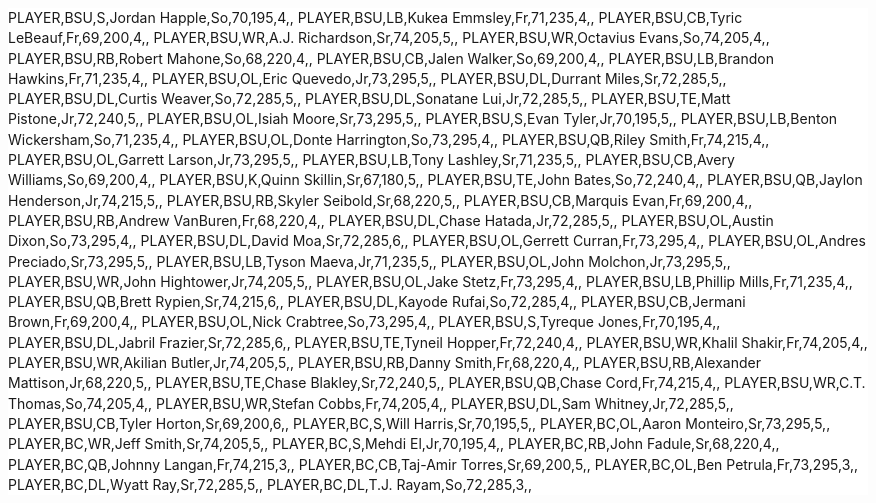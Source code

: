 PLAYER,BSU,S,Jordan Happle,So,70,195,4,,
PLAYER,BSU,LB,Kukea Emmsley,Fr,71,235,4,,
PLAYER,BSU,CB,Tyric LeBeauf,Fr,69,200,4,,
PLAYER,BSU,WR,A.J. Richardson,Sr,74,205,5,,
PLAYER,BSU,WR,Octavius Evans,So,74,205,4,,
PLAYER,BSU,RB,Robert Mahone,So,68,220,4,,
PLAYER,BSU,CB,Jalen Walker,So,69,200,4,,
PLAYER,BSU,LB,Brandon Hawkins,Fr,71,235,4,,
PLAYER,BSU,OL,Eric Quevedo,Jr,73,295,5,,
PLAYER,BSU,DL,Durrant Miles,Sr,72,285,5,,
PLAYER,BSU,DL,Curtis Weaver,So,72,285,5,,
PLAYER,BSU,DL,Sonatane Lui,Jr,72,285,5,,
PLAYER,BSU,TE,Matt Pistone,Jr,72,240,5,,
PLAYER,BSU,OL,Isiah Moore,Sr,73,295,5,,
PLAYER,BSU,S,Evan Tyler,Jr,70,195,5,,
PLAYER,BSU,LB,Benton Wickersham,So,71,235,4,,
PLAYER,BSU,OL,Donte Harrington,So,73,295,4,,
PLAYER,BSU,QB,Riley Smith,Fr,74,215,4,,
PLAYER,BSU,OL,Garrett Larson,Jr,73,295,5,,
PLAYER,BSU,LB,Tony Lashley,Sr,71,235,5,,
PLAYER,BSU,CB,Avery Williams,So,69,200,4,,
PLAYER,BSU,K,Quinn Skillin,Sr,67,180,5,,
PLAYER,BSU,TE,John Bates,So,72,240,4,,
PLAYER,BSU,QB,Jaylon Henderson,Jr,74,215,5,,
PLAYER,BSU,RB,Skyler Seibold,Sr,68,220,5,,
PLAYER,BSU,CB,Marquis Evan,Fr,69,200,4,,
PLAYER,BSU,RB,Andrew VanBuren,Fr,68,220,4,,
PLAYER,BSU,DL,Chase Hatada,Jr,72,285,5,,
PLAYER,BSU,OL,Austin Dixon,So,73,295,4,,
PLAYER,BSU,DL,David Moa,Sr,72,285,6,,
PLAYER,BSU,OL,Gerrett Curran,Fr,73,295,4,,
PLAYER,BSU,OL,Andres Preciado,Sr,73,295,5,,
PLAYER,BSU,LB,Tyson Maeva,Jr,71,235,5,,
PLAYER,BSU,OL,John Molchon,Jr,73,295,5,,
PLAYER,BSU,WR,John Hightower,Jr,74,205,5,,
PLAYER,BSU,OL,Jake Stetz,Fr,73,295,4,,
PLAYER,BSU,LB,Phillip Mills,Fr,71,235,4,,
PLAYER,BSU,QB,Brett Rypien,Sr,74,215,6,,
PLAYER,BSU,DL,Kayode Rufai,So,72,285,4,,
PLAYER,BSU,CB,Jermani Brown,Fr,69,200,4,,
PLAYER,BSU,OL,Nick Crabtree,So,73,295,4,,
PLAYER,BSU,S,Tyreque Jones,Fr,70,195,4,,
PLAYER,BSU,DL,Jabril Frazier,Sr,72,285,6,,
PLAYER,BSU,TE,Tyneil Hopper,Fr,72,240,4,,
PLAYER,BSU,WR,Khalil Shakir,Fr,74,205,4,,
PLAYER,BSU,WR,Akilian Butler,Jr,74,205,5,,
PLAYER,BSU,RB,Danny Smith,Fr,68,220,4,,
PLAYER,BSU,RB,Alexander Mattison,Jr,68,220,5,,
PLAYER,BSU,TE,Chase Blakley,Sr,72,240,5,,
PLAYER,BSU,QB,Chase Cord,Fr,74,215,4,,
PLAYER,BSU,WR,C.T. Thomas,So,74,205,4,,
PLAYER,BSU,WR,Stefan Cobbs,Fr,74,205,4,,
PLAYER,BSU,DL,Sam Whitney,Jr,72,285,5,,
PLAYER,BSU,CB,Tyler Horton,Sr,69,200,6,,
PLAYER,BC,S,Will Harris,Sr,70,195,5,,
PLAYER,BC,OL,Aaron Monteiro,Sr,73,295,5,,
PLAYER,BC,WR,Jeff Smith,Sr,74,205,5,,
PLAYER,BC,S,Mehdi El,Jr,70,195,4,,
PLAYER,BC,RB,John Fadule,Sr,68,220,4,,
PLAYER,BC,QB,Johnny Langan,Fr,74,215,3,,
PLAYER,BC,CB,Taj-Amir Torres,Sr,69,200,5,,
PLAYER,BC,OL,Ben Petrula,Fr,73,295,3,,
PLAYER,BC,DL,Wyatt Ray,Sr,72,285,5,,
PLAYER,BC,DL,T.J. Rayam,So,72,285,3,,